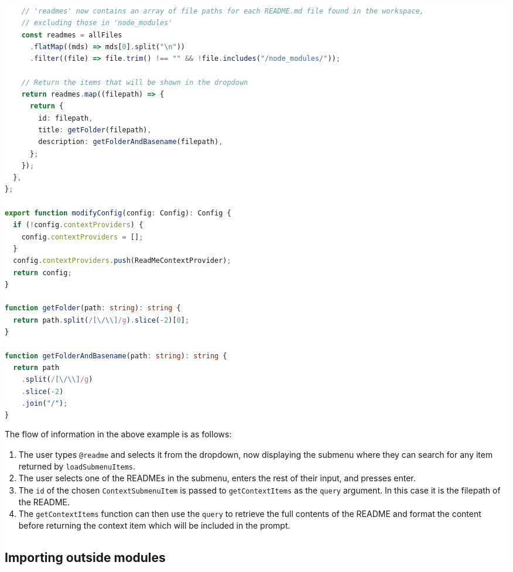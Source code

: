 ```typescript title="~/.continue/config.ts"
    // 'readmes' now contains an array of file paths for each README.md file found in the workspace,
    // excluding those in 'node_modules'
    const readmes = allFiles
      .flatMap((mds) => mds[0].split("\n"))
      .filter((file) => file.trim() !== "" && !file.includes("/node_modules/"));

    // Return the items that will be shown in the dropdown
    return readmes.map((filepath) => {
      return {
        id: filepath,
        title: getFolder(filepath),
        description: getFolderAndBasename(filepath),
      };
    });
  },
};

export function modifyConfig(config: Config): Config {
  if (!config.contextProviders) {
    config.contextProviders = [];
  }
  config.contextProviders.push(ReadMeContextProvider);
  return config;
}

function getFolder(path: string): string {
  return path.split(/[\/\\]/g).slice(-2)[0];
}

function getFolderAndBasename(path: string): string {
  return path
    .split(/[\/\\]/g)
    .slice(-2)
    .join("/");
}
```

The flow of information in the above example is as follows:

1. The user types `@readme` and selects it from the dropdown, now displaying the submenu where they can search for any item returned by `loadSubmenuItems`.
2. The user selects one of the READMEs in the submenu, enters the rest of their input, and presses enter.
3. The `id` of the chosen `ContextSubmenuItem` is passed to `getContextItems` as the `query` argument. In this case it is the filepath of the README.
4. The `getContextItems` function can then use the `query` to retrieve the full contents of the README and format the content before returning the context item which will be included in the prompt.

## Importing outside modules
